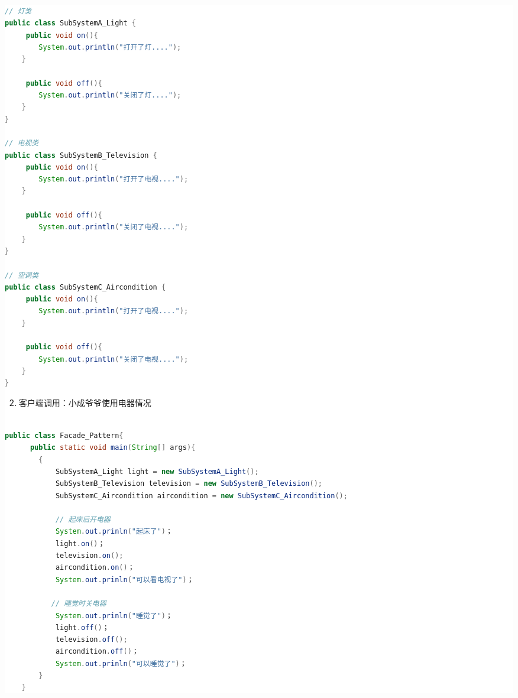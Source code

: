 ```java
// 灯类
public class SubSystemA_Light {  
     public void on(){  
        System.out.println("打开了灯....");  
    }  
      
     public void off(){  
        System.out.println("关闭了灯....");  
    }  
}  

// 电视类
public class SubSystemB_Television {  
     public void on(){  
        System.out.println("打开了电视....");  
    }  
      
     public void off(){  
        System.out.println("关闭了电视....");  
    }  
}  

// 空调类
public class SubSystemC_Aircondition {  
     public void on(){  
        System.out.println("打开了电视....");  
    }  
      
     public void off(){  
        System.out.println("关闭了电视....");  
    }  
}  
```

2. 客户端调用：小成爷爷使用电器情况

```java

public class Facade_Pattern{ 
      public static void main(String[] args){
        {
            SubSystemA_Light light = new SubSystemA_Light();
            SubSystemB_Television television = new SubSystemB_Television();
            SubSystemC_Aircondition aircondition = new SubSystemC_Aircondition();

            // 起床后开电器
            System.out.prinln("起床了")；
            light.on()；
            television.on();
            aircondition.on()；
            System.out.prinln("可以看电视了")；

           // 睡觉时关电器
            System.out.prinln("睡觉了")；
            light.off()；
            television.off();
            aircondition.off()；
            System.out.prinln("可以睡觉了")；
        }
    }
```
